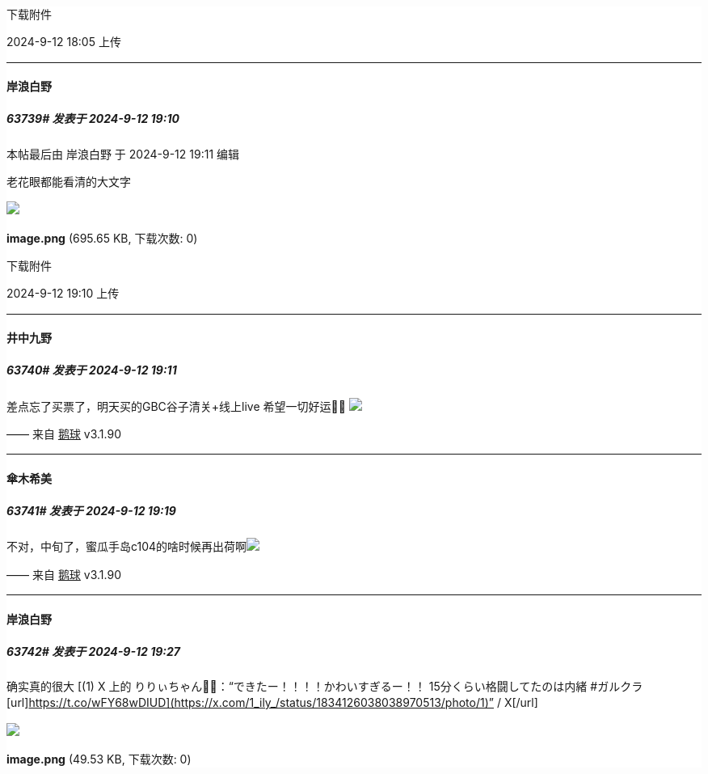 下载附件

2024-9-12 18:05 上传


*****

####  岸浪白野  
##### 63739#       发表于 2024-9-12 19:10

 本帖最后由 岸浪白野 于 2024-9-12 19:11 编辑 

老花眼都能看清的大文字

<img src="https://img.saraba1st.com/forum/202409/12/191037ibz9fvs86bh2p022.png" referrerpolicy="no-referrer">

<strong>image.png</strong> (695.65 KB, 下载次数: 0)

下载附件

2024-9-12 19:10 上传

*****

####  井中九野  
##### 63740#       发表于 2024-9-12 19:11

差点忘了买票了，明天买的GBC谷子清关+线上live
希望一切好运🙏🏻
<img src="https://p.sda1.dev/19/5798337316eccf8616b9305e8c38d2d1/image.jpg" referrerpolicy="no-referrer">

—— 来自 [鹅球](https://www.pgyer.com/GcUxKd4w) v3.1.90


*****

####  傘木希美  
##### 63741#       发表于 2024-9-12 19:19

不对，中旬了，蜜瓜手岛c104的啥时候再出荷啊<img src="https://static.saraba1st.com/image/smiley/face2017/018.png" referrerpolicy="no-referrer">

—— 来自 [鹅球](https://www.pgyer.com/GcUxKd4w) v3.1.90


*****

####  岸浪白野  
##### 63742#       发表于 2024-9-12 19:27

确实真的很大
[(1) X 上的 りりぃちゃん🎸🪼：“できたー！！！！かわいすぎるー！！ 15分くらい格闘してたのは内緒 #ガルクラ [url]https://t.co/wFY68wDIUD](https://x.com/1_ily_/status/1834126038038970513/photo/1)” / X[/url]

<img src="https://img.saraba1st.com/forum/202409/12/192530zydqi6ysgg1xxhk6.png" referrerpolicy="no-referrer">

<strong>image.png</strong> (49.53 KB, 下载次数: 0)
